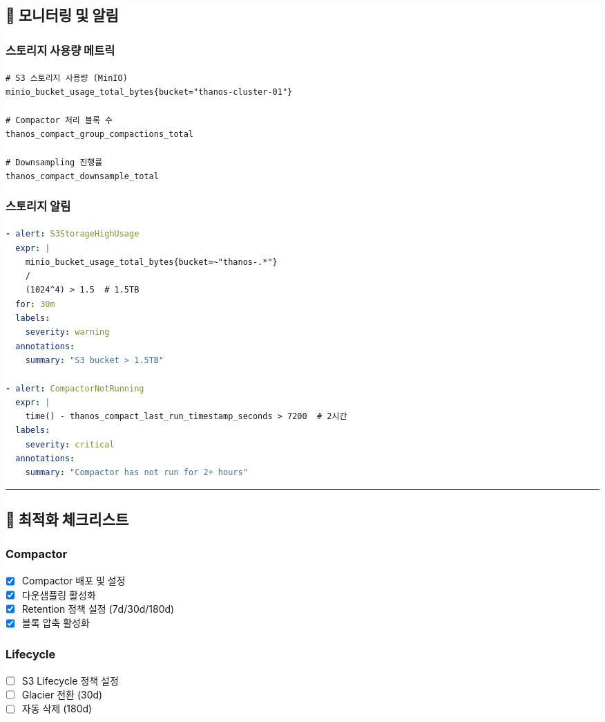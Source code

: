 
## 🚨 모니터링 및 알림

### 스토리지 사용량 메트릭

```promql
# S3 스토리지 사용량 (MinIO)
minio_bucket_usage_total_bytes{bucket="thanos-cluster-01"}

# Compactor 처리 블록 수
thanos_compact_group_compactions_total

# Downsampling 진행률
thanos_compact_downsample_total
```

### 스토리지 알림

```yaml
- alert: S3StorageHighUsage
  expr: |
    minio_bucket_usage_total_bytes{bucket=~"thanos-.*"}
    /
    (1024^4) > 1.5  # 1.5TB
  for: 30m
  labels:
    severity: warning
  annotations:
    summary: "S3 bucket > 1.5TB"

- alert: CompactorNotRunning
  expr: |
    time() - thanos_compact_last_run_timestamp_seconds > 7200  # 2시간
  labels:
    severity: critical
  annotations:
    summary: "Compactor has not run for 2+ hours"
```

---

## 🎯 최적화 체크리스트

### Compactor
- [x] Compactor 배포 및 설정
- [x] 다운샘플링 활성화
- [x] Retention 정책 설정 (7d/30d/180d)
- [x] 블록 압축 활성화

### Lifecycle
- [ ] S3 Lifecycle 정책 설정
- [ ] Glacier 전환 (30d)
- [ ] 자동 삭제 (180d)
